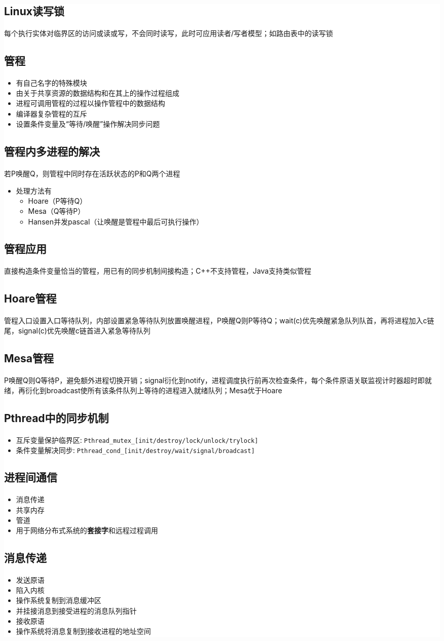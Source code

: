## Linux读写锁
每个执行实体对临界区的访问或读或写，不会同时读写，此时可应用读者/写者模型；如路由表中的读写锁

## 管程
- 有自己名字的特殊模块
- 由关于共享资源的数据结构和在其上的操作过程组成
- 进程可调用管程的过程以操作管程中的数据结构
- 编译器复杂管程的互斥
- 设置条件变量及“等待/唤醒”操作解决同步问题

## 管程内多进程的解决
若P唤醒Q，则管程中同时存在活跃状态的P和Q两个进程
- 处理方法有
  - Hoare（P等待Q）
  - Mesa（Q等待P）
  - Hansen并发pascal（让唤醒是管程中最后可执行操作）

## 管程应用
直接构造条件变量恰当的管程，用已有的同步机制间接构造；C++不支持管程，Java支持类似管程

## Hoare管程
管程入口设置入口等待队列，内部设置紧急等待队列放置唤醒进程，P唤醒Q则P等待Q；wait(c)优先唤醒紧急队列队首，再将进程加入c链尾，signal(c)优先唤醒c链首进入紧急等待队列

## Mesa管程
P唤醒Q则Q等待P，避免额外进程切换开销；signal衍化到notify，进程调度执行前再次检查条件，每个条件原语关联监视计时器超时即就绪，再衍化到broadcast使所有该条件队列上等待的进程进入就绪队列；Mesa优于Hoare

## Pthread中的同步机制
- 互斥变量保护临界区: `Pthread_mutex_[init/destroy/lock/unlock/trylock]`
- 条件变量解决同步: `Pthread_cond_[init/destroy/wait/signal/broadcast]`

## 进程间通信
- 消息传递
- 共享内存
- 管道
- 用于网络分布式系统的**套接字**和远程过程调用

## 消息传递
- 发送原语
- 陷入内核
- 操作系统复制到消息缓冲区
- 并挂接消息到接受进程的消息队列指针
- 接收原语
- 操作系统将消息复制到接收进程的地址空间
